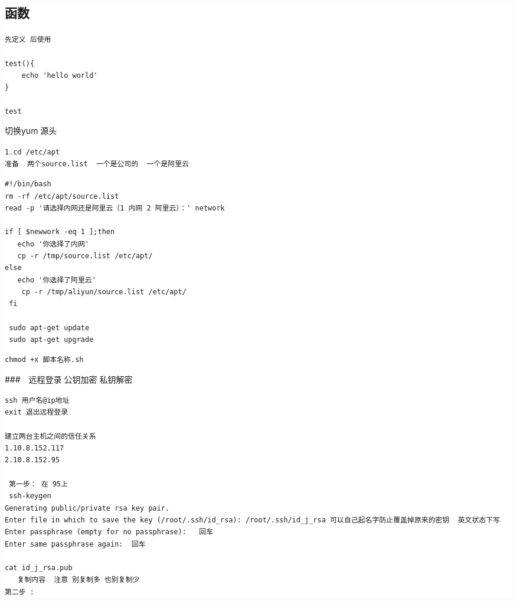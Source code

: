 

## 函数  

```
先定义 后使用  

test(){
    echo 'hello world'
}

test
```





切换yum 源头 

```
1.cd /etc/apt  
准备  两个source.list  一个是公司的  一个是阿里云
```



```shell
#!/bin/bash 
rm -rf /etc/apt/source.list
read -p '请选择内网还是阿里云（1 内网 2 阿里云）：' network

if [ $newwork -eq 1 ];then
   echo '你选择了内网'
   cp -r /tmp/source.list /etc/apt/
else
   echo '你选择了阿里云'
    cp -r /tmp/aliyun/source.list /etc/apt/
 fi
 
 sudo apt-get update 
 sudo apt-get upgrade 
```

```
chmod +x 脚本名称.sh 
```



###　远程登录  公钥加密 私钥解密   　　

```
ssh 用户名@ip地址  
exit 退出远程登录   

建立两台主机之间的信任关系 
1.10.8.152.117 
2.10.8.152.95 

 第一步： 在 95上  
 ssh-keygen
Generating public/private rsa key pair.
Enter file in which to save the key (/root/.ssh/id_rsa): /root/.ssh/id_j_rsa 可以自己起名字防止覆盖掉原来的密钥  英文状态下写  
Enter passphrase (empty for no passphrase):   回车
Enter same passphrase again:  回车  

cat id_j_rsa.pub   
   复制内容  注意 别复制多 也别复制少  
第二步 : 
```